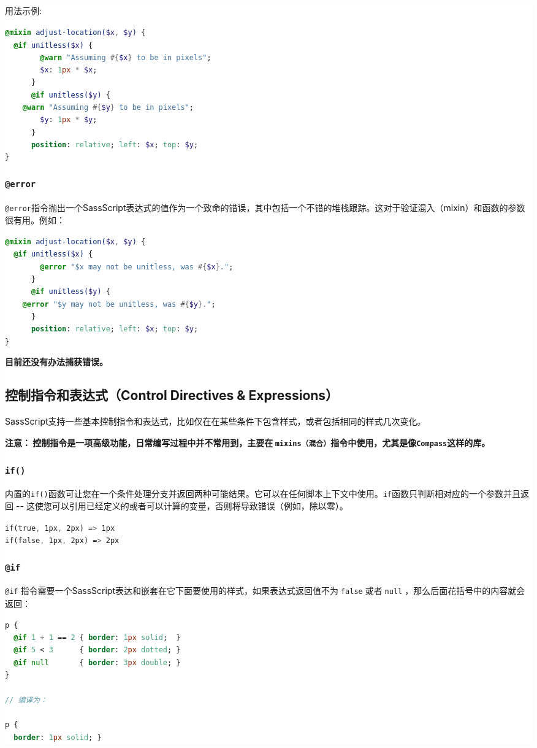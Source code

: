 用法示例:

```sass
@mixin adjust-location($x, $y) {
  @if unitless($x) {
        @warn "Assuming #{$x} to be in pixels";
        $x: 1px * $x;
      }
      @if unitless($y) {
    @warn "Assuming #{$y} to be in pixels";
        $y: 1px * $y;
      }
      position: relative; left: $x; top: $y;
}
```

### `@error`

`@error`指令抛出一个SassScript表达式的值作为一个致命的错误，其中包括一个不错的堆栈跟踪。这对于验证混入（mixin）和函数的参数很有用。例如：

```sass
@mixin adjust-location($x, $y) {
  @if unitless($x) {
        @error "$x may not be unitless, was #{$x}.";
      }
      @if unitless($y) {
    @error "$y may not be unitless, was #{$y}.";
      }
      position: relative; left: $x; top: $y;
}
```

**目前还没有办法捕获错误。**

## 控制指令和表达式（Control Directives & Expressions）

SassScript支持一些基本控制指令和表达式，比如仅在在某些条件下包含样式，或者包括相同的样式几次变化。

**注意： 控制指令是一项高级功能，日常编写过程中并不常用到，主要在 `mixins（混合）`指令中使用，尤其是像`Compass`这样的库。**

### `if()`

内置的`if()`函数可让您在一个条件处理分支并返回两种可能结果。它可以在任何脚本上下文中使用。`if`函数只判断相对应的一个参数并且返回 -- 这使您可以引用已经定义的或者可以计算的变量，否则将导致错误（例如，除以零）。

```sass
if(true, 1px, 2px) => 1px
if(false, 1px, 2px) => 2px
```

### `@if`

`@if` 指令需要一个SassScript表达和嵌套在它下面要使用的样式，如果表达式返回值不为  `false` 或者 `null` ，那么后面花括号中的内容就会返回：

```sass
p {
  @if 1 + 1 == 2 { border: 1px solid;  }
  @if 5 < 3      { border: 2px dotted; }
  @if null       { border: 3px double; }
}

// 编译为：

p {
  border: 1px solid; }
```
